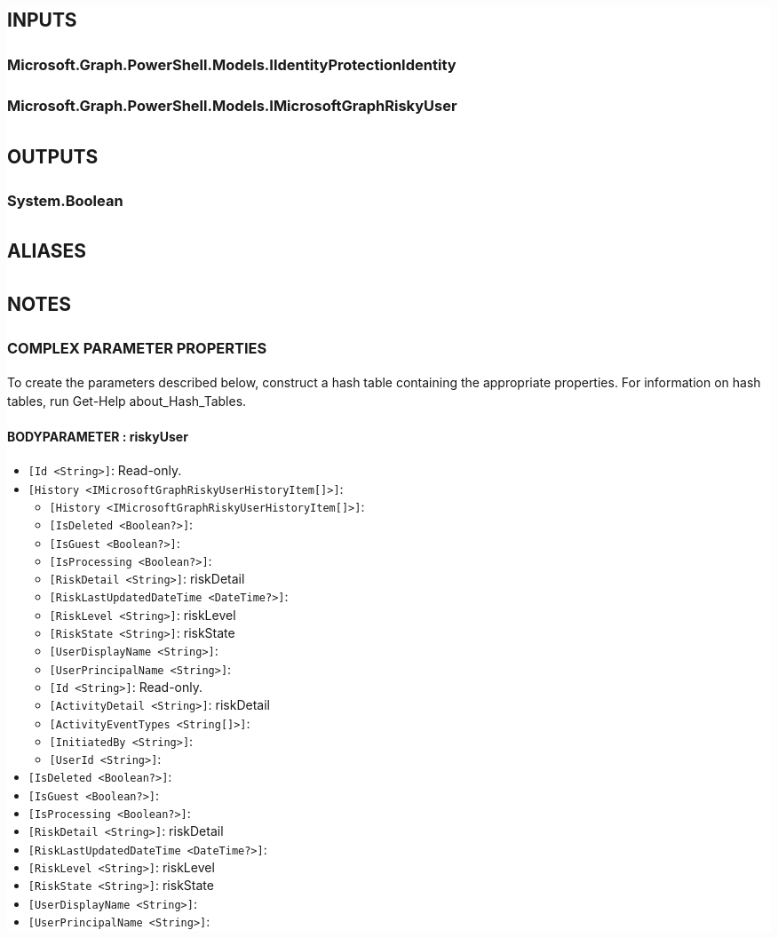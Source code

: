 ## INPUTS

### Microsoft.Graph.PowerShell.Models.IIdentityProtectionIdentity

### Microsoft.Graph.PowerShell.Models.IMicrosoftGraphRiskyUser

## OUTPUTS

### System.Boolean

## ALIASES

## NOTES

### COMPLEX PARAMETER PROPERTIES
To create the parameters described below, construct a hash table containing the appropriate properties. For information on hash tables, run Get-Help about_Hash_Tables.

#### BODYPARAMETER <IMicrosoftGraphRiskyUser>: riskyUser
  - `[Id <String>]`: Read-only.
  - `[History <IMicrosoftGraphRiskyUserHistoryItem[]>]`: 
    - `[History <IMicrosoftGraphRiskyUserHistoryItem[]>]`: 
    - `[IsDeleted <Boolean?>]`: 
    - `[IsGuest <Boolean?>]`: 
    - `[IsProcessing <Boolean?>]`: 
    - `[RiskDetail <String>]`: riskDetail
    - `[RiskLastUpdatedDateTime <DateTime?>]`: 
    - `[RiskLevel <String>]`: riskLevel
    - `[RiskState <String>]`: riskState
    - `[UserDisplayName <String>]`: 
    - `[UserPrincipalName <String>]`: 
    - `[Id <String>]`: Read-only.
    - `[ActivityDetail <String>]`: riskDetail
    - `[ActivityEventTypes <String[]>]`: 
    - `[InitiatedBy <String>]`: 
    - `[UserId <String>]`: 
  - `[IsDeleted <Boolean?>]`: 
  - `[IsGuest <Boolean?>]`: 
  - `[IsProcessing <Boolean?>]`: 
  - `[RiskDetail <String>]`: riskDetail
  - `[RiskLastUpdatedDateTime <DateTime?>]`: 
  - `[RiskLevel <String>]`: riskLevel
  - `[RiskState <String>]`: riskState
  - `[UserDisplayName <String>]`: 
  - `[UserPrincipalName <String>]`: 
